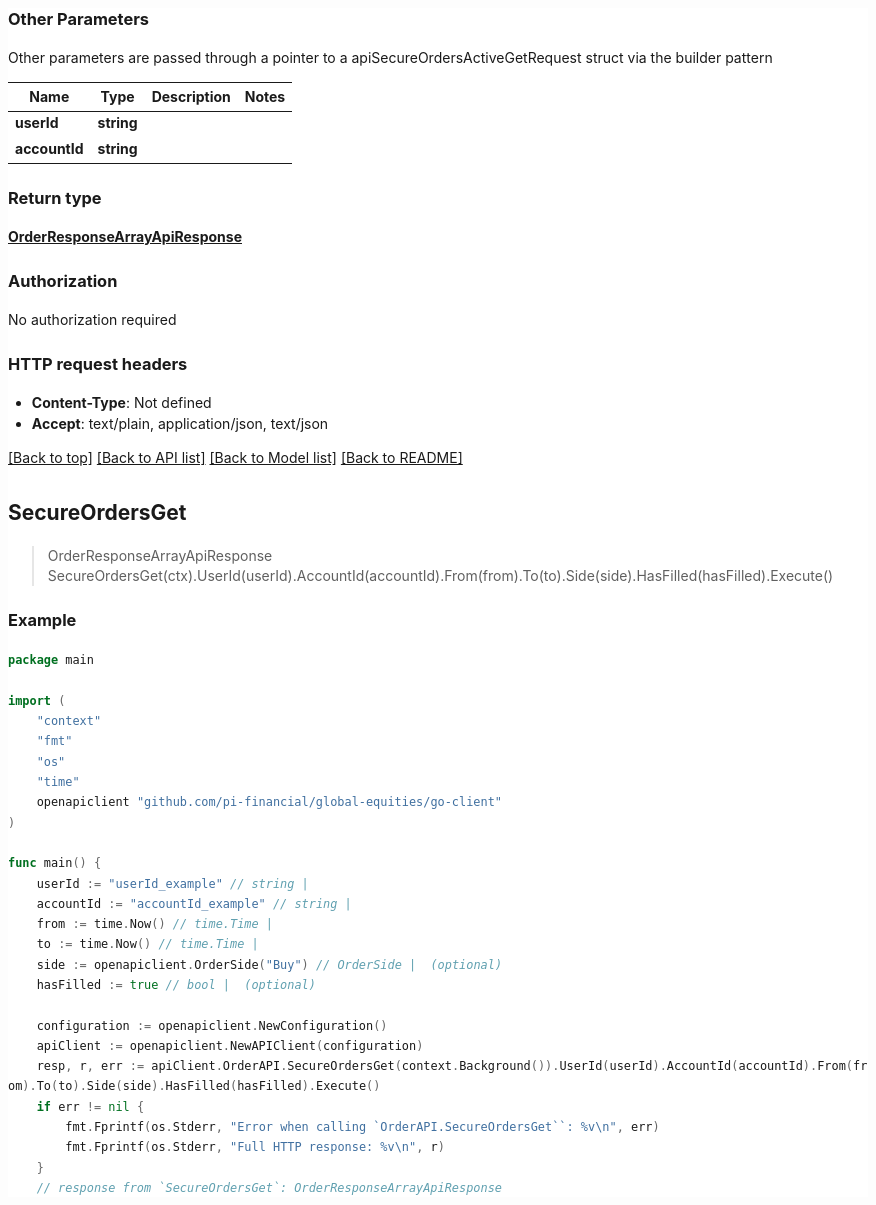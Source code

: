 

### Other Parameters

Other parameters are passed through a pointer to a apiSecureOrdersActiveGetRequest struct via the builder pattern


Name | Type | Description  | Notes
------------- | ------------- | ------------- | -------------
 **userId** | **string** |  | 
 **accountId** | **string** |  | 

### Return type

[**OrderResponseArrayApiResponse**](OrderResponseArrayApiResponse.md)

### Authorization

No authorization required

### HTTP request headers

- **Content-Type**: Not defined
- **Accept**: text/plain, application/json, text/json

[[Back to top]](#) [[Back to API list]](../README.md#documentation-for-api-endpoints)
[[Back to Model list]](../README.md#documentation-for-models)
[[Back to README]](../README.md)


## SecureOrdersGet

> OrderResponseArrayApiResponse SecureOrdersGet(ctx).UserId(userId).AccountId(accountId).From(from).To(to).Side(side).HasFilled(hasFilled).Execute()



### Example

```go
package main

import (
	"context"
	"fmt"
	"os"
    "time"
	openapiclient "github.com/pi-financial/global-equities/go-client"
)

func main() {
	userId := "userId_example" // string | 
	accountId := "accountId_example" // string | 
	from := time.Now() // time.Time | 
	to := time.Now() // time.Time | 
	side := openapiclient.OrderSide("Buy") // OrderSide |  (optional)
	hasFilled := true // bool |  (optional)

	configuration := openapiclient.NewConfiguration()
	apiClient := openapiclient.NewAPIClient(configuration)
	resp, r, err := apiClient.OrderAPI.SecureOrdersGet(context.Background()).UserId(userId).AccountId(accountId).From(from).To(to).Side(side).HasFilled(hasFilled).Execute()
	if err != nil {
		fmt.Fprintf(os.Stderr, "Error when calling `OrderAPI.SecureOrdersGet``: %v\n", err)
		fmt.Fprintf(os.Stderr, "Full HTTP response: %v\n", r)
	}
	// response from `SecureOrdersGet`: OrderResponseArrayApiResponse
```